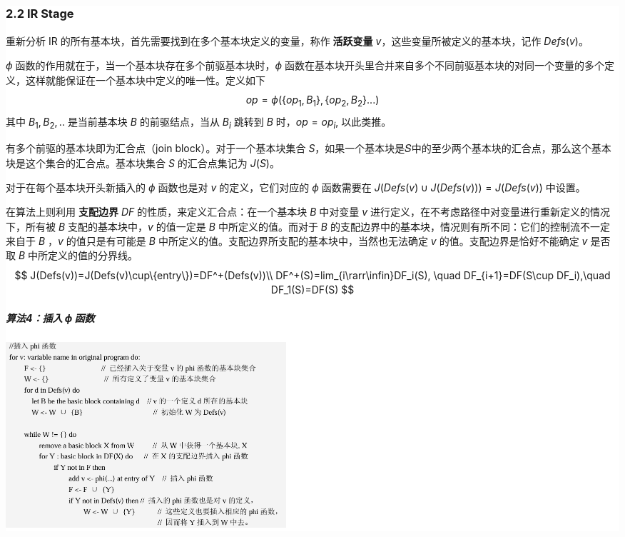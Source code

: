 ### 2.2 IR Stage

重新分析 IR 的所有基本块，首先需要找到在多个基本块定义的变量，称作 **活跃变量** $v$，这些变量所被定义的基本块，记作 $Defs(v)$。

$\phi$ 函数的作用就在于，当一个基本块存在多个前驱基本块时，$\phi$ 函数在基本块开头里合并来自多个不同前驱基本块的对同一个变量的多个定义，这样就能保证在一个基本块中定义的唯一性。定义如下
$$
op=\phi(\{op_1,B_1\},\{op_2,B_2\}...)
$$
其中 $B_1,B_2,..$ 是当前基本块 $B$ 的前驱结点，当从 $B_i$ 跳转到 $B$ 时，$op=op_i$, 以此类推。 

有多个前驱的基本块即为汇合点（join block）。对于一个基本块集合 $S$，如果一个基本块是𝑆中的至少两个基本块的汇合点，那么这个基本块是这个集合的汇合点。基本块集合 $S$ 的汇合点集记为 $J(S)$。

对于在每个基本块开头新插入的 $\phi$ 函数也是对 $v$ 的定义，它们对应的 $\phi$ 函数需要在 $J(Defs(v)\cup J(Defs(v)))=J(Defs(v))$ 中设置。

在算法上则利用 **支配边界** $DF$ 的性质，来定义汇合点：在一个基本块 $B$ 中对变量 $v$ 进行定义，在不考虑路径中对变量进行重新定义的情况下，所有被 $B$ 支配的基本块中，$v$ 的值一定是 $B$ 中所定义的值。而对于 $B$ 的支配边界中的基本块，情况则有所不同：它们的控制流不一定来自于 $B$ ，$v$ 的值只是有可能是 $B$ 中所定义的值。支配边界所支配的基本块中，当然也无法确定 $v$ 的值。支配边界是恰好不能确定 $v$ 是否取 $B$ 中所定义的值的分界线。
$$
J(Defs(v))=J(Defs(v)\cup\{entry\})=DF^+(Defs(v))\\
DF^+(S)=lim_{i\rarr\infin}DF_i(S), \quad DF_{i+1}=DF(S\cup DF_i),\quad DF_1(S)=DF(S)
$$

##### 算法4：插入 $\phi$ 函数

<img src="./assets/image-20231203163716080.png" alt="image-20231203163716080" style="zoom:50%;" />

